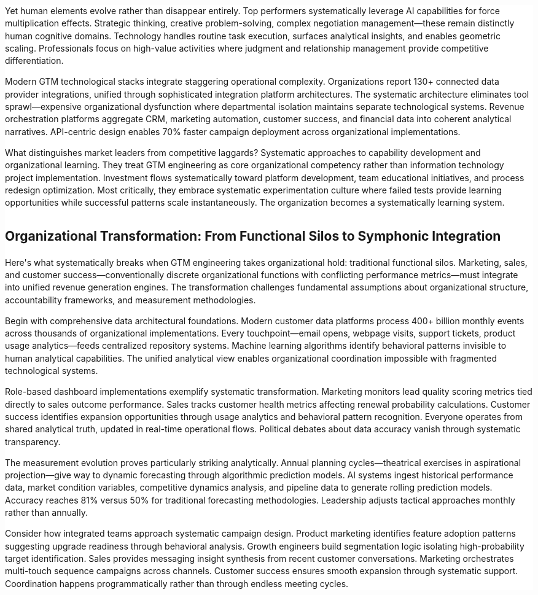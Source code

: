 Yet human elements evolve rather than disappear entirely. Top performers systematically leverage AI capabilities for force multiplication effects. Strategic thinking, creative problem-solving, complex negotiation management—these remain distinctly human cognitive domains. Technology handles routine task execution, surfaces analytical insights, and enables geometric scaling. Professionals focus on high-value activities where judgment and relationship management provide competitive differentiation.

Modern GTM technological stacks integrate staggering operational complexity. Organizations report 130+ connected data provider integrations, unified through sophisticated integration platform architectures. The systematic architecture eliminates tool sprawl—expensive organizational dysfunction where departmental isolation maintains separate technological systems. Revenue orchestration platforms aggregate CRM, marketing automation, customer success, and financial data into coherent analytical narratives. API-centric design enables 70% faster campaign deployment across organizational implementations.

What distinguishes market leaders from competitive laggards? Systematic approaches to capability development and organizational learning. They treat GTM engineering as core organizational competency rather than information technology project implementation. Investment flows systematically toward platform development, team educational initiatives, and process redesign optimization. Most critically, they embrace systematic experimentation culture where failed tests provide learning opportunities while successful patterns scale instantaneously. The organization becomes a systematically learning system.

## Organizational Transformation: From Functional Silos to Symphonic Integration

Here's what systematically breaks when GTM engineering takes organizational hold: traditional functional silos. Marketing, sales, and customer success—conventionally discrete organizational functions with conflicting performance metrics—must integrate into unified revenue generation engines. The transformation challenges fundamental assumptions about organizational structure, accountability frameworks, and measurement methodologies.

Begin with comprehensive data architectural foundations. Modern customer data platforms process 400+ billion monthly events across thousands of organizational implementations. Every touchpoint—email opens, webpage visits, support tickets, product usage analytics—feeds centralized repository systems. Machine learning algorithms identify behavioral patterns invisible to human analytical capabilities. The unified analytical view enables organizational coordination impossible with fragmented technological systems.

Role-based dashboard implementations exemplify systematic transformation. Marketing monitors lead quality scoring metrics tied directly to sales outcome performance. Sales tracks customer health metrics affecting renewal probability calculations. Customer success identifies expansion opportunities through usage analytics and behavioral pattern recognition. Everyone operates from shared analytical truth, updated in real-time operational flows. Political debates about data accuracy vanish through systematic transparency.

The measurement evolution proves particularly striking analytically. Annual planning cycles—theatrical exercises in aspirational projection—give way to dynamic forecasting through algorithmic prediction models. AI systems ingest historical performance data, market condition variables, competitive dynamics analysis, and pipeline data to generate rolling prediction models. Accuracy reaches 81% versus 50% for traditional forecasting methodologies. Leadership adjusts tactical approaches monthly rather than annually.

Consider how integrated teams approach systematic campaign design. Product marketing identifies feature adoption patterns suggesting upgrade readiness through behavioral analysis. Growth engineers build segmentation logic isolating high-probability target identification. Sales provides messaging insight synthesis from recent customer conversations. Marketing orchestrates multi-touch sequence campaigns across channels. Customer success ensures smooth expansion through systematic support. Coordination happens programmatically rather than through endless meeting cycles.
